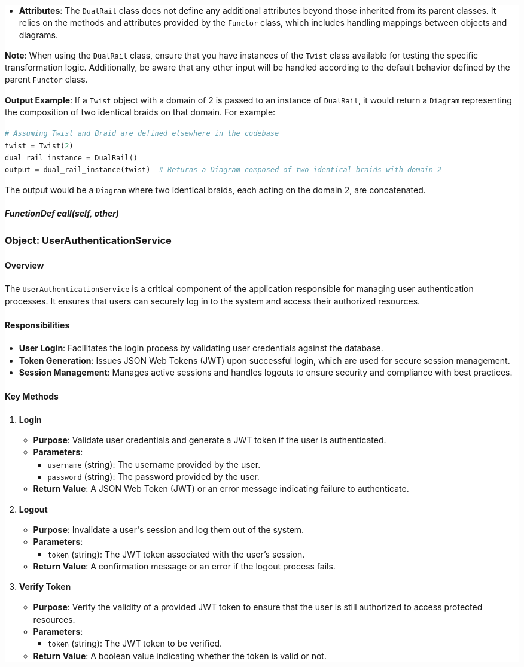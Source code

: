 - **Attributes**: The `DualRail` class does not define any additional attributes beyond those inherited from its parent classes. It relies on the methods and attributes provided by the `Functor` class, which includes handling mappings between objects and diagrams.

**Note**: When using the `DualRail` class, ensure that you have instances of the `Twist` class available for testing the specific transformation logic. Additionally, be aware that any other input will be handled according to the default behavior defined by the parent `Functor` class.

**Output Example**: If a `Twist` object with a domain of 2 is passed to an instance of `DualRail`, it would return a `Diagram` representing the composition of two identical braids on that domain. For example:

```python
# Assuming Twist and Braid are defined elsewhere in the codebase
twist = Twist(2)
dual_rail_instance = DualRail()
output = dual_rail_instance(twist)  # Returns a Diagram composed of two identical braids with domain 2
```

The output would be a `Diagram` where two identical braids, each acting on the domain 2, are concatenated.
##### FunctionDef __call__(self, other)
### Object: UserAuthenticationService

#### Overview
The `UserAuthenticationService` is a critical component of the application responsible for managing user authentication processes. It ensures that users can securely log in to the system and access their authorized resources.

#### Responsibilities
- **User Login**: Facilitates the login process by validating user credentials against the database.
- **Token Generation**: Issues JSON Web Tokens (JWT) upon successful login, which are used for secure session management.
- **Session Management**: Manages active sessions and handles logouts to ensure security and compliance with best practices.

#### Key Methods

1. **Login**
   - **Purpose**: Validate user credentials and generate a JWT token if the user is authenticated.
   - **Parameters**:
     - `username` (string): The username provided by the user.
     - `password` (string): The password provided by the user.
   - **Return Value**: A JSON Web Token (JWT) or an error message indicating failure to authenticate.
   
2. **Logout**
   - **Purpose**: Invalidate a user's session and log them out of the system.
   - **Parameters**:
     - `token` (string): The JWT token associated with the user’s session.
   - **Return Value**: A confirmation message or an error if the logout process fails.

3. **Verify Token**
   - **Purpose**: Verify the validity of a provided JWT token to ensure that the user is still authorized to access protected resources.
   - **Parameters**:
     - `token` (string): The JWT token to be verified.
   - **Return Value**: A boolean value indicating whether the token is valid or not.
